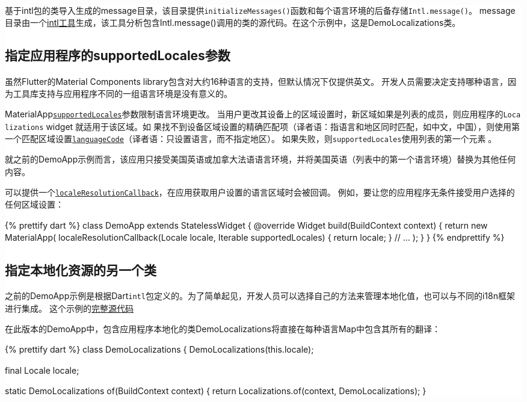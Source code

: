 基于intl包的类导入生成的message目录，该目录提供`initializeMessages()`函数和每个语言环境的后备存储`Intl.message()`。
message目录由一个[intl工具](#dart-tools)生成，该工具分析包含Intl.message()调用的类的源代码。在这个示例中，这是DemoLocalizations类。

<a name="specifying-supportedlocales"></a>
## 指定应用程序的supportedLocales参数

虽然Flutter的Material Components library包含对大约16种语言的支持，但默认情况下仅提供英文。
开发人员需要决定支持哪种语言，因为工具库支持与应用程序不同的一组语言环境是没有意义的。

MaterialApp[`supportedLocales`](https://docs.flutter.io/flutter/material/MaterialApp/supportedLocales.html)参数限制语言环境更改。
当用户更改其设备上的区域设置时，新区域如果是列表的成员，则应用程序的`Localizations` widget 就适用于该区域。如
果找不到设备区域设置的精确匹配项（译者语：指语言和地区同时匹配，如中文，中国），则使用第一个匹配区域设置[`languageCode`](https://docs.flutter.io/flutter/dart-ui/Locale/languageCode.html)（译者语：只设置语言，而不指定地区）。
如果失败，则`supportedLocales`使用列表的第一个元素 。

就之前的DemoApp示例而言，该应用只接受美国英语或加拿大法语语言环境，并将美国英语（列表中的第一个语言环境）替换为其他任何内容。

可以提供一个[`localeResolutionCallback`](https://docs.flutter.io/flutter/widgets/LocaleResolutionCallback.html)，在应用获取用户设置的语言区域时会被回调。
例如，要让您的应用程序无条件接受用户选择的任何区域设置：

{% prettify dart %}
class DemoApp extends StatelessWidget {
  @override
  Widget build(BuildContext context) {
    return new MaterialApp(
       localeResolutionCallback(Locale locale, Iterable<Locale> supportedLocales) {
         return locale;
       }
       // ...
    );
  }
}
{% endprettify %}

<a name="alternative-class"></a>
## 指定本地化资源的另一个类


之前的DemoApp示例是根据Dart`intl`包定义的。为了简单起见，开发人员可以选择自己的方法来管理本地化值，也可以与不同的i18n框架进行集成。
这个示例的[完整源代码](https://github.com/flutter/website/tree/master/_includes/code/internationalization/minimal/)


在此版本的DemoApp中，包含应用程序本地化的类DemoLocalizations将直接在每种语言Map中包含其所有的翻译：


{% prettify dart %}
class DemoLocalizations {
  DemoLocalizations(this.locale);

  final Locale locale;

  static DemoLocalizations of(BuildContext context) {
    return Localizations.of<DemoLocalizations>(context, DemoLocalizations);
  }
